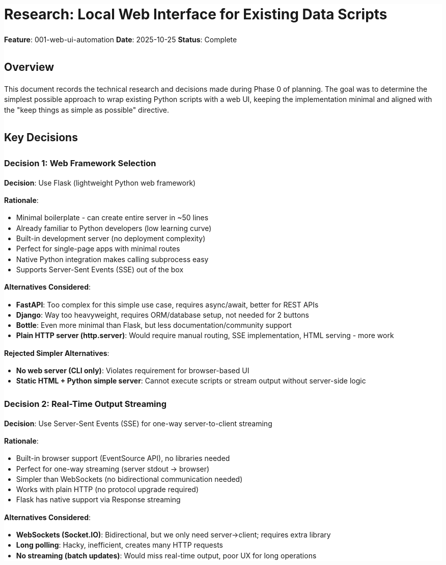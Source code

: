 # Research: Local Web Interface for Existing Data Scripts

**Feature**: 001-web-ui-automation
**Date**: 2025-10-25
**Status**: Complete

## Overview

This document records the technical research and decisions made during Phase 0 of planning. The goal was to determine the simplest possible approach to wrap existing Python scripts with a web UI, keeping the implementation minimal and aligned with the "keep things as simple as possible" directive.

## Key Decisions

### Decision 1: Web Framework Selection

**Decision**: Use Flask (lightweight Python web framework)

**Rationale**:
- Minimal boilerplate - can create entire server in ~50 lines
- Already familiar to Python developers (low learning curve)
- Built-in development server (no deployment complexity)
- Perfect for single-page apps with minimal routes
- Native Python integration makes calling subprocess easy
- Supports Server-Sent Events (SSE) out of the box

**Alternatives Considered**:
- **FastAPI**: Too complex for this simple use case, requires async/await, better for REST APIs
- **Django**: Way too heavyweight, requires ORM/database setup, not needed for 2 buttons
- **Bottle**: Even more minimal than Flask, but less documentation/community support
- **Plain HTTP server (http.server)**: Would require manual routing, SSE implementation, HTML serving - more work

**Rejected Simpler Alternatives**:
- **No web server (CLI only)**: Violates requirement for browser-based UI
- **Static HTML + Python simple server**: Cannot execute scripts or stream output without server-side logic

### Decision 2: Real-Time Output Streaming

**Decision**: Use Server-Sent Events (SSE) for one-way server-to-client streaming

**Rationale**:
- Built-in browser support (EventSource API), no libraries needed
- Perfect for one-way streaming (server stdout → browser)
- Simpler than WebSockets (no bidirectional communication needed)
- Works with plain HTTP (no protocol upgrade required)
- Flask has native support via Response streaming

**Alternatives Considered**:
- **WebSockets (Socket.IO)**: Bidirectional, but we only need server→client; requires extra library
- **Long polling**: Hacky, inefficient, creates many HTTP requests
- **No streaming (batch updates)**: Would miss real-time output, poor UX for long operations
